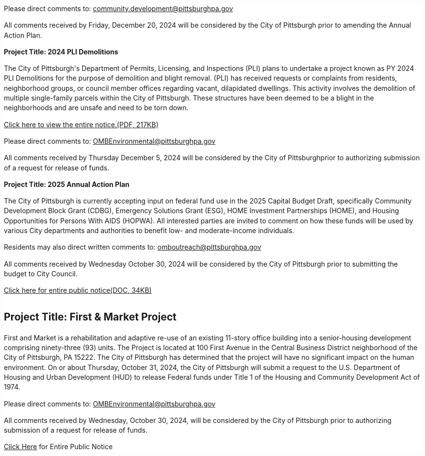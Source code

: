 Please direct comments to: community.development@pittsburghpa.gov

All comments received by Friday, December 20, 2024 will be considered by the City of Pittsburgh prior to amending the Annual Action Plan.

**Project Title: 2024 PLI Demolitions**

The City of Pittsburgh's Department of Permits, Licensing, and Inspections (PLI) plans to undertake a project known as PY 2024 PLI Demolitions for the purpose of demolition and blight removal. (PLI) has received requests or complaints from residents, neighborhood groups, or council member offices regarding vacant, dilapidated dwellings. This activity involves the demolition of multiple single-family parcels within the City of Pittsburgh. These structures have been deemed to be a blight in the neighborhoods and are unsafe and need to be torn down.

[Click here to view the entire notice.(PDF, 217KB)](https://www.pittsburghpa.gov/files/assets/city/v/1/omb/documents/combined-notice-ad-rroffonsi-pli-demos-py24.pdf "Combined Notice Ad RROFFONSI - PLI Demos PY24.pdf")

Please direct comments to: OMBEnvironmental@pittsburghpa.gov

All comments received by Thursday December 5, 2024 will be considered by the City of Pittsburghprior to authorizing submission of a request for release of funds.

**Project Title: 2025 Annual Action Plan**

The City of Pittsburgh is currently accepting input on federal fund use in the 2025 Capital Budget Draft, specifically Community Development Block Grant (CDBG), Emergency Solutions Grant (ESG), HOME Investment Partnerships (HOME), and Housing Opportunities for Persons With AIDS (HOPWA). All interested parties are invited to comment on how these funds will be used by various City departments and authorities to benefit low- and moderate-income individuals.

Residents may also direct written comments to: omboutreach@pittsburghpa.gov

All comments received by Wednesday October 30, 2024 will be considered by the City of Pittsburgh prior to submitting the budget to City Council.

[Click here for entire public notice(DOC, 34KB)](https://www.pittsburghpa.gov/files/assets/city/v/1/omb/documents/fy-2025-annual-action-plan-first-public-hearing-notice-1.doc "FY 2025 Annual Action Plan - First Public Hearing Notice (1).doc")

## Project Title: First & Market Project

First and Market is a rehabilitation and adaptive re-use of an existing 11-story office building into a senior-housing development comprising ninety-three (93) units. The Project is located at 100 First Avenue in the Central Business District neighborhood of the City of Pittsburgh, PA 15222. The City of Pittsburgh has determined that the project will have no significant impact on the human environment. On or about Thursday, October 31, 2024, the City of Pittsburgh will submit a request to the U.S. Department of Housing and Urban Development (HUD) to release Federal funds under Title 1 of the Housing and Community Development Act of 1974.

Please direct comments to: OMBEnvironmental@pittsburghpa.gov

All comments received by Wednesday, October 30, 2024, will be considered by the City of Pittsburgh prior to authorizing submission of a request for release of funds.

[Click Here](https://apps.pittsburghpa.gov/redtail/images/26112_Ad_RROFFONSI_-_First_and_Market_-_HACP_and_URA_10.15.24.pdf) for Entire Public Notice
